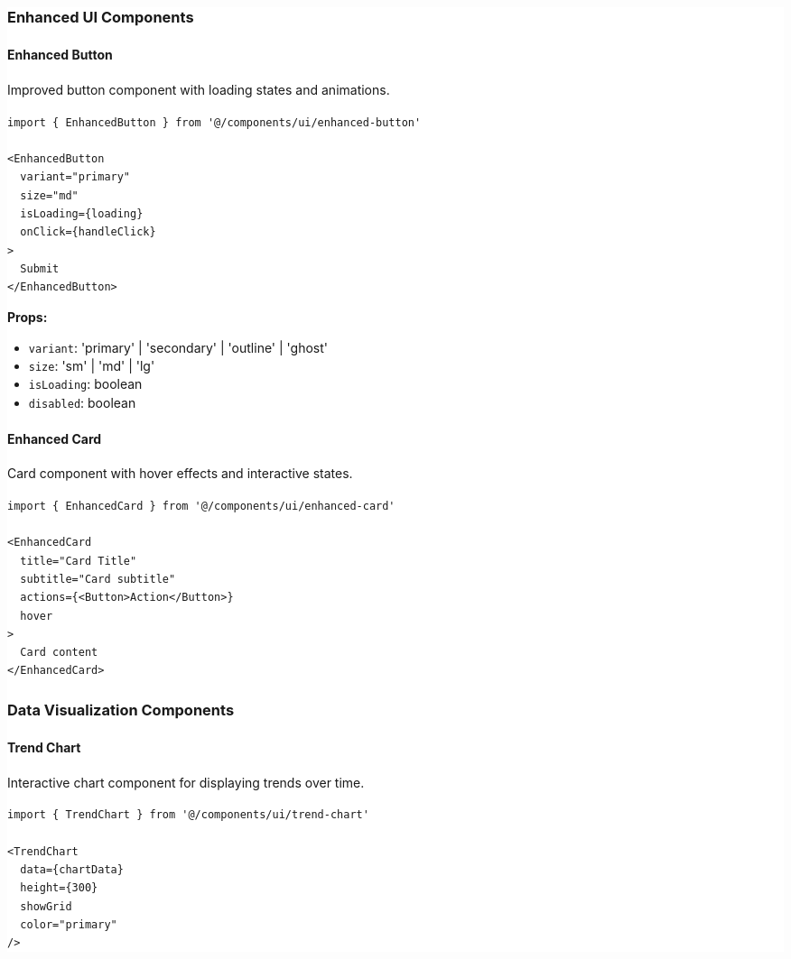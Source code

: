 ### Enhanced UI Components

#### Enhanced Button
Improved button component with loading states and animations.

```tsx
import { EnhancedButton } from '@/components/ui/enhanced-button'

<EnhancedButton
  variant="primary"
  size="md"
  isLoading={loading}
  onClick={handleClick}
>
  Submit
</EnhancedButton>
```

**Props:**
- `variant`: 'primary' | 'secondary' | 'outline' | 'ghost'
- `size`: 'sm' | 'md' | 'lg'
- `isLoading`: boolean
- `disabled`: boolean

#### Enhanced Card
Card component with hover effects and interactive states.

```tsx
import { EnhancedCard } from '@/components/ui/enhanced-card'

<EnhancedCard
  title="Card Title"
  subtitle="Card subtitle"
  actions={<Button>Action</Button>}
  hover
>
  Card content
</EnhancedCard>
```

### Data Visualization Components

#### Trend Chart
Interactive chart component for displaying trends over time.

```tsx
import { TrendChart } from '@/components/ui/trend-chart'

<TrendChart
  data={chartData}
  height={300}
  showGrid
  color="primary"
/>
```
